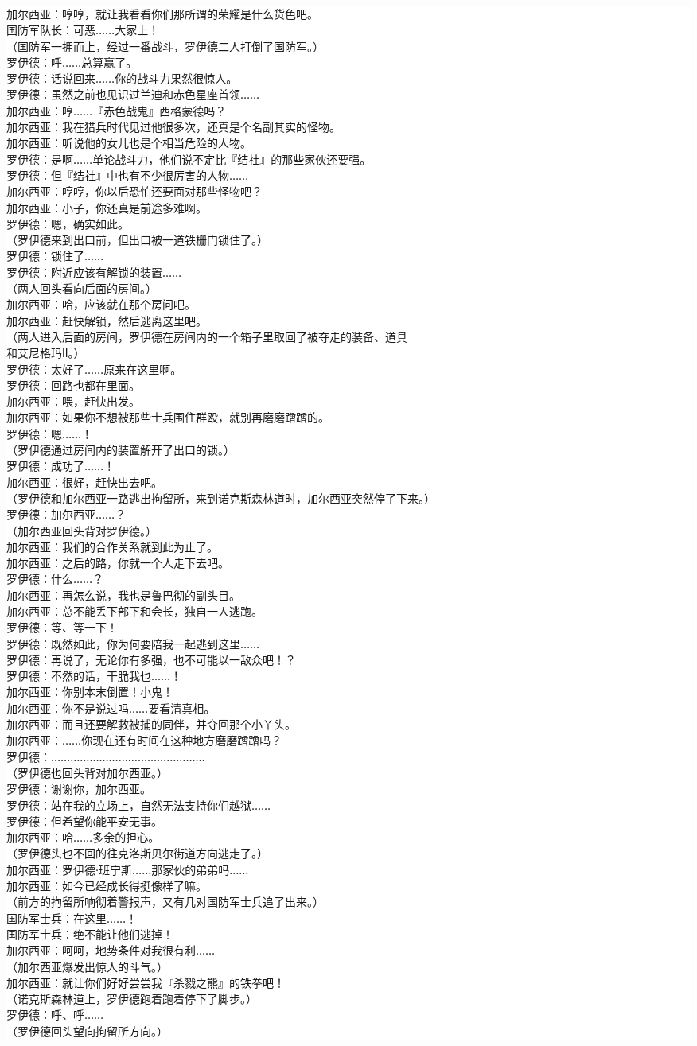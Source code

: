 加尔西亚：哼哼，就让我看看你们那所谓的荣耀是什么货色吧。  
国防军队长：可恶……大家上！  
（国防军一拥而上，经过一番战斗，罗伊德二人打倒了国防军。）  
罗伊德：呼……总算赢了。  
罗伊德：话说回来……你的战斗力果然很惊人。  
罗伊德：虽然之前也见识过兰迪和赤色星座首领……  
加尔西亚：哼……『赤色战鬼』西格蒙德吗？  
加尔西亚：我在猎兵时代见过他很多次，还真是个名副其实的怪物。  
加尔西亚：听说他的女儿也是个相当危险的人物。  
罗伊德：是啊……单论战斗力，他们说不定比『结社』的那些家伙还要强。  
罗伊德：但『结社』中也有不少很厉害的人物……  
加尔西亚：哼哼，你以后恐怕还要面对那些怪物吧？  
加尔西亚：小子，你还真是前途多难啊。  
罗伊德：嗯，确实如此。  
（罗伊德来到出口前，但出口被一道铁栅门锁住了。）  
罗伊德：锁住了……  
罗伊德：附近应该有解锁的装置……  
（两人回头看向后面的房间。）  
加尔西亚：哈，应该就在那个房问吧。  
加尔西亚：赶快解锁，然后逃离这里吧。  
（两人进入后面的房间，罗伊德在房间内的一个箱子里取回了被夺走的装备、道具  
和艾尼格玛Ⅱ。）  
罗伊德：太好了……原来在这里啊。  
罗伊德：回路也都在里面。  
加尔西亚：喂，赶快出发。  
加尔西亚：如果你不想被那些士兵围住群殴，就别再磨磨蹭蹭的。  
罗伊德：嗯……！  
（罗伊德通过房间内的装置解开了出口的锁。）  
罗伊德：成功了……！  
加尔西亚：很好，赶快出去吧。  
（罗伊德和加尔西亚一路逃出拘留所，来到诺克斯森林道时，加尔西亚突然停了下来。）  
罗伊德：加尔西亚……？  
（加尔西亚回头背对罗伊德。）  
加尔西亚：我们的合作关系就到此为止了。  
加尔西亚：之后的路，你就一个人走下去吧。  
罗伊德：什么……？  
加尔西亚：再怎么说，我也是鲁巴彻的副头目。  
加尔西亚：总不能丢下部下和会长，独自一人逃跑。  
罗伊德：等、等一下！  
罗伊德：既然如此，你为何要陪我一起逃到这里……  
罗伊德：再说了，无论你有多强，也不可能以一敌众吧！？  
罗伊德：不然的话，干脆我也……！  
加尔西亚：你别本末倒置！小鬼！  
加尔西亚：你不是说过吗……要看清真相。  
加尔西亚：而且还要解救被捕的同伴，并夺回那个小丫头。  
加尔西亚：……你现在还有时间在这种地方磨磨蹭蹭吗？  
罗伊德：…………………………………………  
（罗伊德也回头背对加尔西亚。）  
罗伊德：谢谢你，加尔西亚。  
罗伊德：站在我的立场上，自然无法支持你们越狱……  
罗伊德：但希望你能平安无事。  
加尔西亚：哈……多余的担心。  
（罗伊德头也不回的往克洛斯贝尔街道方向逃走了。）  
加尔西亚：罗伊德·班宁斯……那家伙的弟弟吗……  
加尔西亚：如今已经成长得挺像样了嘛。  
（前方的拘留所响彻着警报声，又有几对国防军士兵追了出来。）  
国防军士兵：在这里……！  
国防军士兵：绝不能让他们逃掉！  
加尔西亚：呵呵，地势条件对我很有利……  
（加尔西亚爆发出惊人的斗气。）  
加尔西亚：就让你们好好尝尝我『杀戮之熊』的铁拳吧！  
（诺克斯森林道上，罗伊德跑着跑着停下了脚步。）  
罗伊德：呼、呼……  
（罗伊德回头望向拘留所方向。）  